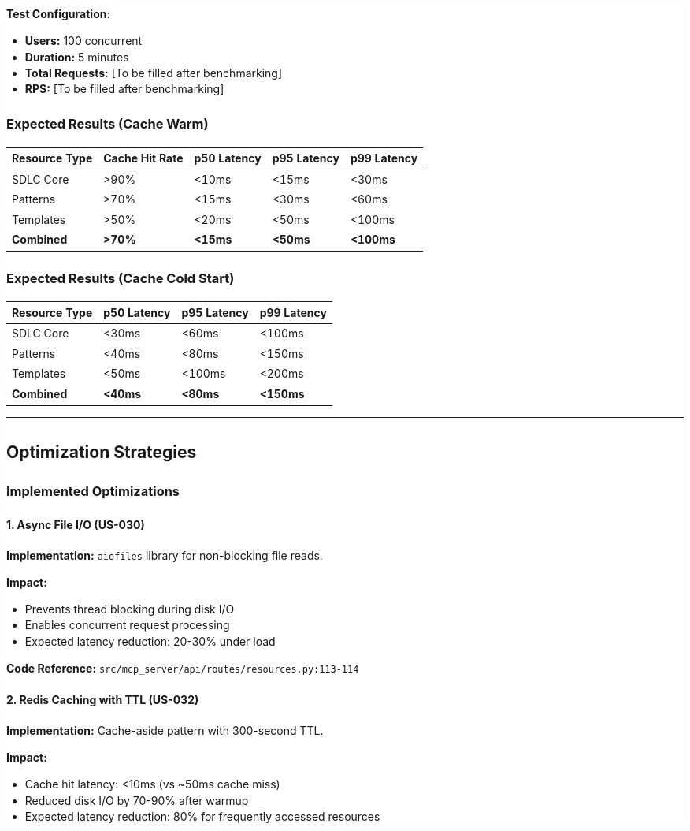 **Test Configuration:**
- **Users:** 100 concurrent
- **Duration:** 5 minutes
- **Total Requests:** [To be filled after benchmarking]
- **RPS:** [To be filled after benchmarking]

### Expected Results (Cache Warm)

| Resource Type | Cache Hit Rate | p50 Latency | p95 Latency | p99 Latency |
|---------------|----------------|-------------|-------------|-------------|
| SDLC Core     | >90%          | <10ms       | <15ms       | <30ms       |
| Patterns      | >70%          | <15ms       | <30ms       | <60ms       |
| Templates     | >50%          | <20ms       | <50ms       | <100ms      |
| **Combined**  | **>70%**      | **<15ms**   | **<50ms**   | **<100ms**  |

### Expected Results (Cache Cold Start)

| Resource Type | p50 Latency | p95 Latency | p99 Latency |
|---------------|-------------|-------------|-------------|
| SDLC Core     | <30ms       | <60ms       | <100ms      |
| Patterns      | <40ms       | <80ms       | <150ms      |
| Templates     | <50ms       | <100ms      | <200ms      |
| **Combined**  | **<40ms**   | **<80ms**   | **<150ms**  |

---

## Optimization Strategies

### Implemented Optimizations

#### 1. Async File I/O (US-030)
**Implementation:** `aiofiles` library for non-blocking file reads.

**Impact:**
- Prevents thread blocking during disk I/O
- Enables concurrent request processing
- Expected latency reduction: 20-30% under load

**Code Reference:** `src/mcp_server/api/routes/resources.py:113-114`

#### 2. Redis Caching with TTL (US-032)
**Implementation:** Cache-aside pattern with 300-second TTL.

**Impact:**
- Cache hit latency: <10ms (vs ~50ms cache miss)
- Reduced disk I/O by 70-90% after warmup
- Expected latency reduction: 80% for frequently accessed resources
